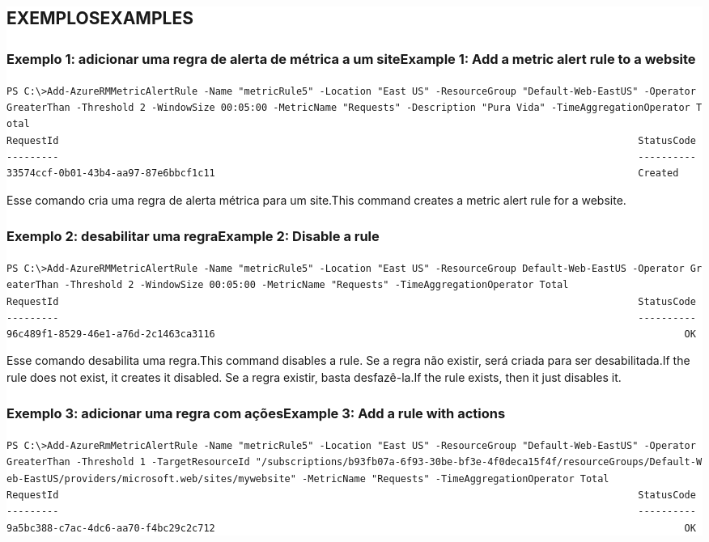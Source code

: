 ## <span data-ttu-id="e59be-109">EXEMPLOS</span><span class="sxs-lookup"><span data-stu-id="e59be-109">EXAMPLES</span></span>

### <span data-ttu-id="e59be-110">Exemplo 1: adicionar uma regra de alerta de métrica a um site</span><span class="sxs-lookup"><span data-stu-id="e59be-110">Example 1: Add a metric alert rule to a website</span></span>
```
PS C:\>Add-AzureRMMetricAlertRule -Name "metricRule5" -Location "East US" -ResourceGroup "Default-Web-EastUS" -Operator GreaterThan -Threshold 2 -WindowSize 00:05:00 -MetricName "Requests" -Description "Pura Vida" -TimeAggregationOperator Total
RequestId                                                                                                    StatusCode
---------                                                                                                    ----------
33574ccf-0b01-43b4-aa97-87e6bbcf1c11                                                                         Created
```

<span data-ttu-id="e59be-111">Esse comando cria uma regra de alerta métrica para um site.</span><span class="sxs-lookup"><span data-stu-id="e59be-111">This command creates a metric alert rule for a website.</span></span>

### <span data-ttu-id="e59be-112">Exemplo 2: desabilitar uma regra</span><span class="sxs-lookup"><span data-stu-id="e59be-112">Example 2: Disable a rule</span></span>
```
PS C:\>Add-AzureRMMetricAlertRule -Name "metricRule5" -Location "East US" -ResourceGroup Default-Web-EastUS -Operator GreaterThan -Threshold 2 -WindowSize 00:05:00 -MetricName "Requests" -TimeAggregationOperator Total 
RequestId                                                                                                    StatusCode
---------                                                                                                    ----------
96c489f1-8529-46e1-a76d-2c1463ca3116                                                                                 OK
```

<span data-ttu-id="e59be-113">Esse comando desabilita uma regra.</span><span class="sxs-lookup"><span data-stu-id="e59be-113">This command disables a rule.</span></span>
<span data-ttu-id="e59be-114">Se a regra não existir, será criada para ser desabilitada.</span><span class="sxs-lookup"><span data-stu-id="e59be-114">If the rule does not exist, it creates it disabled.</span></span>
<span data-ttu-id="e59be-115">Se a regra existir, basta desfazê-la.</span><span class="sxs-lookup"><span data-stu-id="e59be-115">If the rule exists, then it just disables it.</span></span>

### <span data-ttu-id="e59be-116">Exemplo 3: adicionar uma regra com ações</span><span class="sxs-lookup"><span data-stu-id="e59be-116">Example 3: Add a rule with actions</span></span>
```
PS C:\>Add-AzureRmMetricAlertRule -Name "metricRule5" -Location "East US" -ResourceGroup "Default-Web-EastUS" -Operator GreaterThan -Threshold 1 -TargetResourceId "/subscriptions/b93fb07a-6f93-30be-bf3e-4f0deca15f4f/resourceGroups/Default-Web-EastUS/providers/microsoft.web/sites/mywebsite" -MetricName "Requests" -TimeAggregationOperator Total
RequestId                                                                                                    StatusCode
---------                                                                                                    ----------
9a5bc388-c7ac-4dc6-aa70-f4bc29c2c712                                                                                 OK
```
